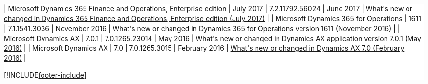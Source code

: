 | Microsoft Dynamics 365 Finance and Operations, Enterprise edition | July 2017 | 7.2.11792.56024 | June 2017 | [What's new or changed in Dynamics 365 Finance and Operations, Enterprise edition (July 2017)](../../fin-ops-core/fin-ops/get-started/whats-new-application-july-2017-update.md) |
| Microsoft Dynamics 365 for Operations | 1611 | 7.1.1541.3036 | November 2016 | [What's new or changed in Dynamics 365 for Operations version 1611 (November 2016)](../../fin-ops-core/fin-ops/get-started/whats-new-dynamics-365-operations-1611.md) |
| Microsoft Dynamics AX | 7.0.1 | 7.0.1265.23014 | May 2016 | [What's new or changed in Dynamics AX application version 7.0.1 (May 2016)](../../fin-ops-core/fin-ops/get-started/whats-new-changed-application-version-7-0-1-may-2016.md) |
| Microsoft Dynamics AX | 7.0 | 7.0.1265.3015 | February 2016 | [What's new or changed in Dynamics AX 7.0 (February 2016)](../../fin-ops-core/fin-ops/get-started/whats-new-changed-7-0-february-2016.md) |


[!INCLUDE[footer-include](../../includes/footer-banner.md)]

